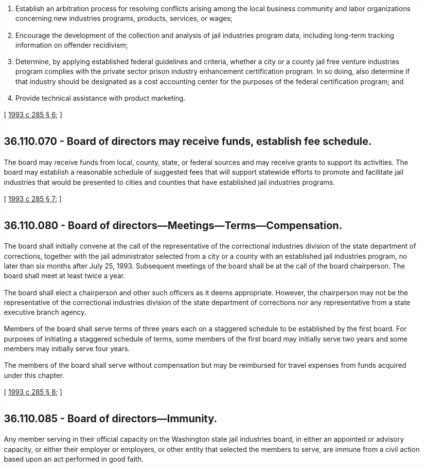 1. Establish an arbitration process for resolving conflicts arising among the local business community and labor organizations concerning new industries programs, products, services, or wages;

2. Encourage the development of the collection and analysis of jail industries program data, including long-term tracking information on offender recidivism;

3. Determine, by applying established federal guidelines and criteria, whether a city or a county jail free venture industries program complies with the private sector prison industry enhancement certification program. In so doing, also determine if that industry should be designated as a cost accounting center for the purposes of the federal certification program; and

4. Provide technical assistance with product marketing.

\[ [1993 c 285 § 6](http://lawfilesext.leg.wa.gov/biennium/1993-94/Pdf/Bills/Session%20Laws/House/1033.SL.pdf?cite=1993%20c%20285%20§%206); \]

## 36.110.070 - Board of directors may receive funds, establish fee schedule.
The board may receive funds from local, county, state, or federal sources and may receive grants to support its activities. The board may establish a reasonable schedule of suggested fees that will support statewide efforts to promote and facilitate jail industries that would be presented to cities and counties that have established jail industries programs.

\[ [1993 c 285 § 7](http://lawfilesext.leg.wa.gov/biennium/1993-94/Pdf/Bills/Session%20Laws/House/1033.SL.pdf?cite=1993%20c%20285%20§%207); \]

## 36.110.080 - Board of directors—Meetings—Terms—Compensation.
The board shall initially convene at the call of the representative of the correctional industries division of the state department of corrections, together with the jail administrator selected from a city or a county with an established jail industries program, no later than six months after July 25, 1993. Subsequent meetings of the board shall be at the call of the board chairperson. The board shall meet at least twice a year.

The board shall elect a chairperson and other such officers as it deems appropriate. However, the chairperson may not be the representative of the correctional industries division of the state department of corrections nor any representative from a state executive branch agency.

Members of the board shall serve terms of three years each on a staggered schedule to be established by the first board. For purposes of initiating a staggered schedule of terms, some members of the first board may initially serve two years and some members may initially serve four years.

The members of the board shall serve without compensation but may be reimbursed for travel expenses from funds acquired under this chapter.

\[ [1993 c 285 § 8](http://lawfilesext.leg.wa.gov/biennium/1993-94/Pdf/Bills/Session%20Laws/House/1033.SL.pdf?cite=1993%20c%20285%20§%208); \]

## 36.110.085 - Board of directors—Immunity.
Any member serving in their official capacity on the Washington state jail industries board, in either an appointed or advisory capacity, or either their employer or employers, or other entity that selected the members to serve, are immune from a civil action based upon an act performed in good faith.
